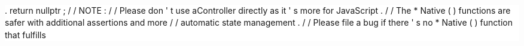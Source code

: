 .
return
nullptr
;
/
/
NOTE
:
/
/
Please
don
'
t
use
aController
directly
as
it
'
s
more
for
JavaScript
.
/
/
The
*
Native
(
)
functions
are
safer
with
additional
assertions
and
more
/
/
automatic
state
management
.
/
/
Please
file
a
bug
if
there
'
s
no
*
Native
(
)
function
that
fulfills